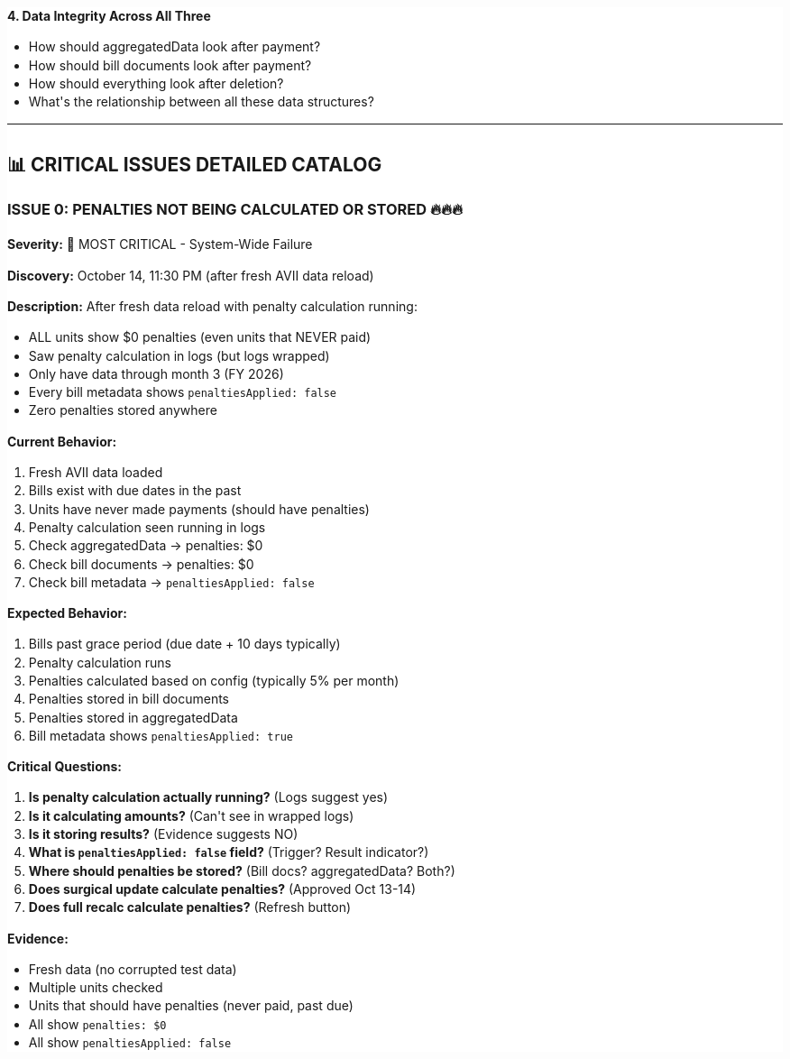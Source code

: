 **4. Data Integrity Across All Three**
- How should aggregatedData look after payment?
- How should bill documents look after payment?
- How should everything look after deletion?
- What's the relationship between all these data structures?

---

## 📊 CRITICAL ISSUES DETAILED CATALOG

### ISSUE 0: PENALTIES NOT BEING CALCULATED OR STORED 🔥🔥🔥
**Severity:** 🚨 MOST CRITICAL - System-Wide Failure

**Discovery:** October 14, 11:30 PM (after fresh AVII data reload)

**Description:**
After fresh data reload with penalty calculation running:
- ALL units show $0 penalties (even units that NEVER paid)
- Saw penalty calculation in logs (but logs wrapped)
- Only have data through month 3 (FY 2026)
- Every bill metadata shows `penaltiesApplied: false`
- Zero penalties stored anywhere

**Current Behavior:**
1. Fresh AVII data loaded
2. Bills exist with due dates in the past
3. Units have never made payments (should have penalties)
4. Penalty calculation seen running in logs
5. Check aggregatedData → penalties: $0
6. Check bill documents → penalties: $0
7. Check bill metadata → `penaltiesApplied: false`

**Expected Behavior:**
1. Bills past grace period (due date + 10 days typically)
2. Penalty calculation runs
3. Penalties calculated based on config (typically 5% per month)
4. Penalties stored in bill documents
5. Penalties stored in aggregatedData
6. Bill metadata shows `penaltiesApplied: true`

**Critical Questions:**
1. **Is penalty calculation actually running?** (Logs suggest yes)
2. **Is it calculating amounts?** (Can't see in wrapped logs)
3. **Is it storing results?** (Evidence suggests NO)
4. **What is `penaltiesApplied: false` field?** (Trigger? Result indicator?)
5. **Where should penalties be stored?** (Bill docs? aggregatedData? Both?)
6. **Does surgical update calculate penalties?** (Approved Oct 13-14)
7. **Does full recalc calculate penalties?** (Refresh button)

**Evidence:**
- Fresh data (no corrupted test data)
- Multiple units checked
- Units that should have penalties (never paid, past due)
- All show `penalties: $0`
- All show `penaltiesApplied: false`
